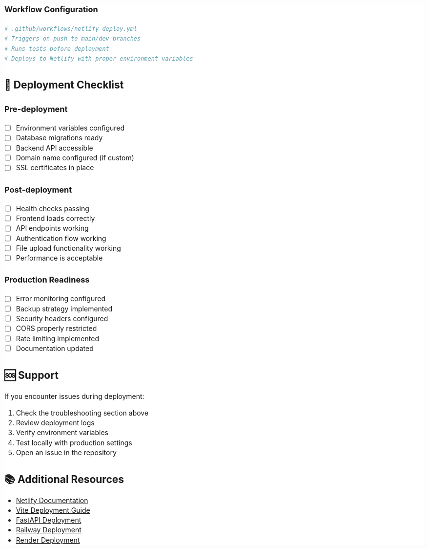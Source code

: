 ### Workflow Configuration

```yaml
# .github/workflows/netlify-deploy.yml
# Triggers on push to main/dev branches
# Runs tests before deployment
# Deploys to Netlify with proper environment variables
```

## 📝 Deployment Checklist

### Pre-deployment

- [ ] Environment variables configured
- [ ] Database migrations ready
- [ ] Backend API accessible
- [ ] Domain name configured (if custom)
- [ ] SSL certificates in place

### Post-deployment

- [ ] Health checks passing
- [ ] Frontend loads correctly
- [ ] API endpoints working
- [ ] Authentication flow working
- [ ] File upload functionality working
- [ ] Performance is acceptable

### Production Readiness

- [ ] Error monitoring configured
- [ ] Backup strategy implemented
- [ ] Security headers configured
- [ ] CORS properly restricted
- [ ] Rate limiting implemented
- [ ] Documentation updated

## 🆘 Support

If you encounter issues during deployment:

1. Check the troubleshooting section above
2. Review deployment logs
3. Verify environment variables
4. Test locally with production settings
5. Open an issue in the repository

## 📚 Additional Resources

- [Netlify Documentation](https://docs.netlify.com/)
- [Vite Deployment Guide](https://vitejs.dev/guide/static-deploy.html)
- [FastAPI Deployment](https://fastapi.tiangolo.com/deployment/)
- [Railway Deployment](https://railway.app/docs)
- [Render Deployment](https://render.com/docs)
